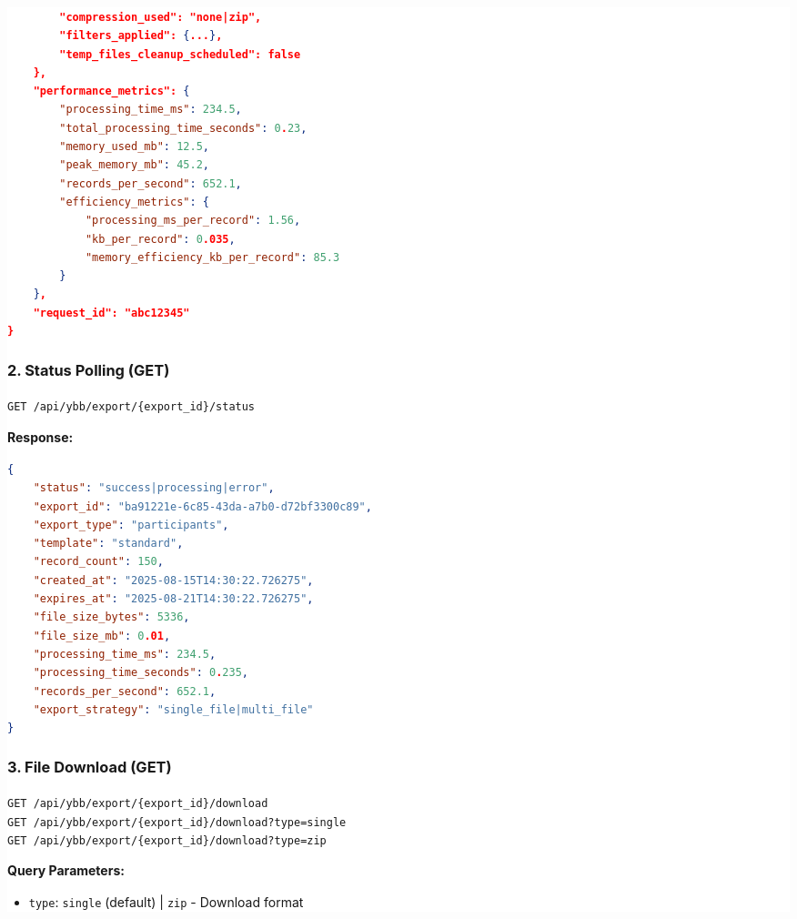 ```json
        "compression_used": "none|zip",
        "filters_applied": {...},
        "temp_files_cleanup_scheduled": false
    },
    "performance_metrics": {
        "processing_time_ms": 234.5,
        "total_processing_time_seconds": 0.23,
        "memory_used_mb": 12.5,
        "peak_memory_mb": 45.2,
        "records_per_second": 652.1,
        "efficiency_metrics": {
            "processing_ms_per_record": 1.56,
            "kb_per_record": 0.035,
            "memory_efficiency_kb_per_record": 85.3
        }
    },
    "request_id": "abc12345"
}
```

### 2. **Status Polling** (GET)
```
GET /api/ybb/export/{export_id}/status
```

**Response:**
```json
{
    "status": "success|processing|error",
    "export_id": "ba91221e-6c85-43da-a7b0-d72bf3300c89",
    "export_type": "participants",
    "template": "standard",
    "record_count": 150,
    "created_at": "2025-08-15T14:30:22.726275",
    "expires_at": "2025-08-21T14:30:22.726275",
    "file_size_bytes": 5336,
    "file_size_mb": 0.01,
    "processing_time_ms": 234.5,
    "processing_time_seconds": 0.235,
    "records_per_second": 652.1,
    "export_strategy": "single_file|multi_file"
}
```

### 3. **File Download** (GET)
```
GET /api/ybb/export/{export_id}/download
GET /api/ybb/export/{export_id}/download?type=single
GET /api/ybb/export/{export_id}/download?type=zip
```

**Query Parameters:**
- `type`: `single` (default) | `zip` - Download format
